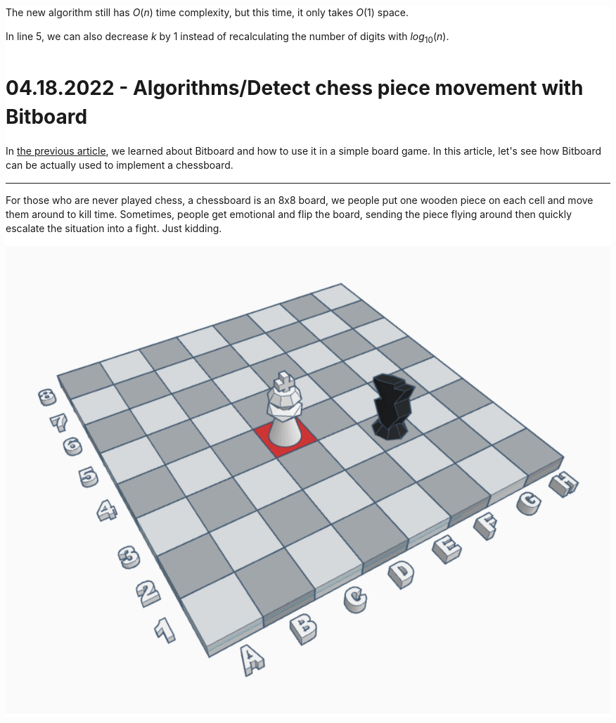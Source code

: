 The new algorithm still has $O(n)$ time complexity, but this time, it only takes $O(1)$ space.

In line 5, we can also decrease $k$ by 1 instead of recalculating the number of digits with $log_{10}(n)$.

# 04.18.2022 - Algorithms/Detect chess piece movement with Bitboard

In [the previous article](/everyday/04-17-2022-data-structures-introduction-to-bitboard), we learned about Bitboard and how to use it in a simple board game. In this article, let's see how Bitboard can be actually used to implement a chessboard.

---

For those who are never played chess, a chessboard is an 8x8 board, we people put one wooden piece on each cell and move them around to kill time. Sometimes, people get emotional and flip the board, sending the piece flying around then quickly escalate the situation into a fight. Just kidding.

![](_meta/chessboard.png)
